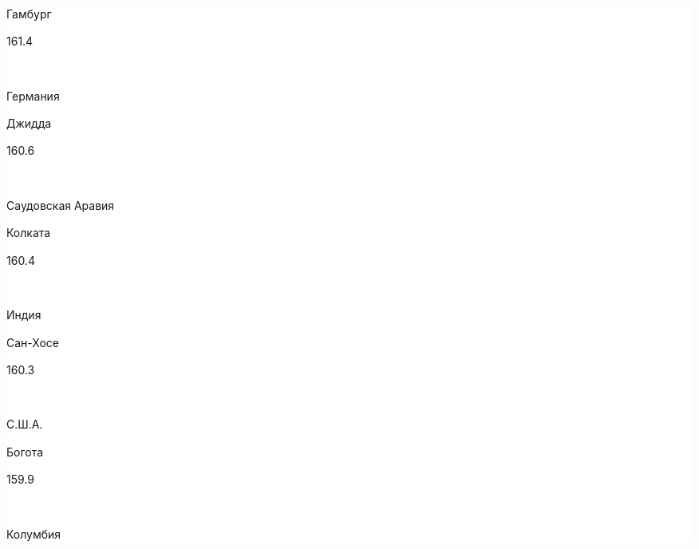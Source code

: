 




Гамбург


161.4


 


Германия






Джидда


160.6


 


Саудовская Аравия






Колката


160.4


 


Индия






Сан-Хосе


160.3


 


С.Ш.А.






Богота


159.9


 


Колумбия
